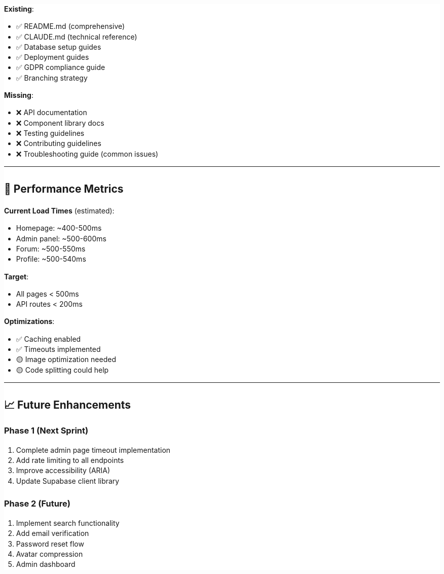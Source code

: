 **Existing**:
- ✅ README.md (comprehensive)
- ✅ CLAUDE.md (technical reference)
- ✅ Database setup guides
- ✅ Deployment guides
- ✅ GDPR compliance guide
- ✅ Branching strategy

**Missing**:
- ❌ API documentation
- ❌ Component library docs
- ❌ Testing guidelines
- ❌ Contributing guidelines
- ❌ Troubleshooting guide (common issues)

---

## 🚀 Performance Metrics

**Current Load Times** (estimated):
- Homepage: ~400-500ms
- Admin panel: ~500-600ms
- Forum: ~500-550ms
- Profile: ~500-540ms

**Target**:
- All pages < 500ms
- API routes < 200ms

**Optimizations**:
- ✅ Caching enabled
- ✅ Timeouts implemented
- 🟡 Image optimization needed
- 🟡 Code splitting could help

---

## 📈 Future Enhancements

### Phase 1 (Next Sprint)
1. Complete admin page timeout implementation
2. Add rate limiting to all endpoints
3. Improve accessibility (ARIA)
4. Update Supabase client library

### Phase 2 (Future)
1. Implement search functionality
2. Add email verification
3. Password reset flow
4. Avatar compression
5. Admin dashboard
